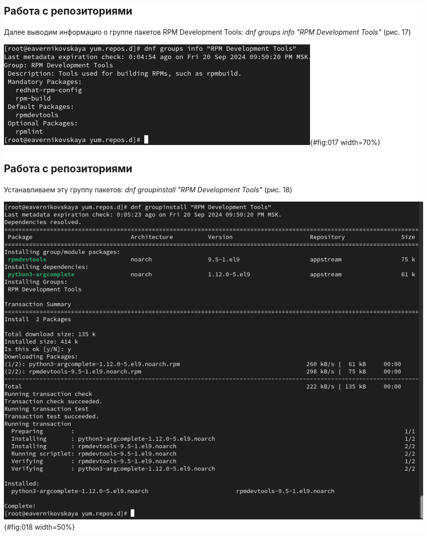 ##  Работа с репозиториями

Далее выводим информацио о группе пакетов RPM Development Tools: *dnf groups info "RPM Development Tools"* (рис. 17)

![Информация о группе пакетов RPM Development Tools](image/лаба4_17.png){#fig:017 width=70%}

##  Работа с репозиториями

Устанавливаем эту группу пакетов: *dnf groupinstall "RPM Development Tools"* (рис. 18)

![Установка RPM Development Tools](image/лаба4_18.png){#fig:018 width=50%}
